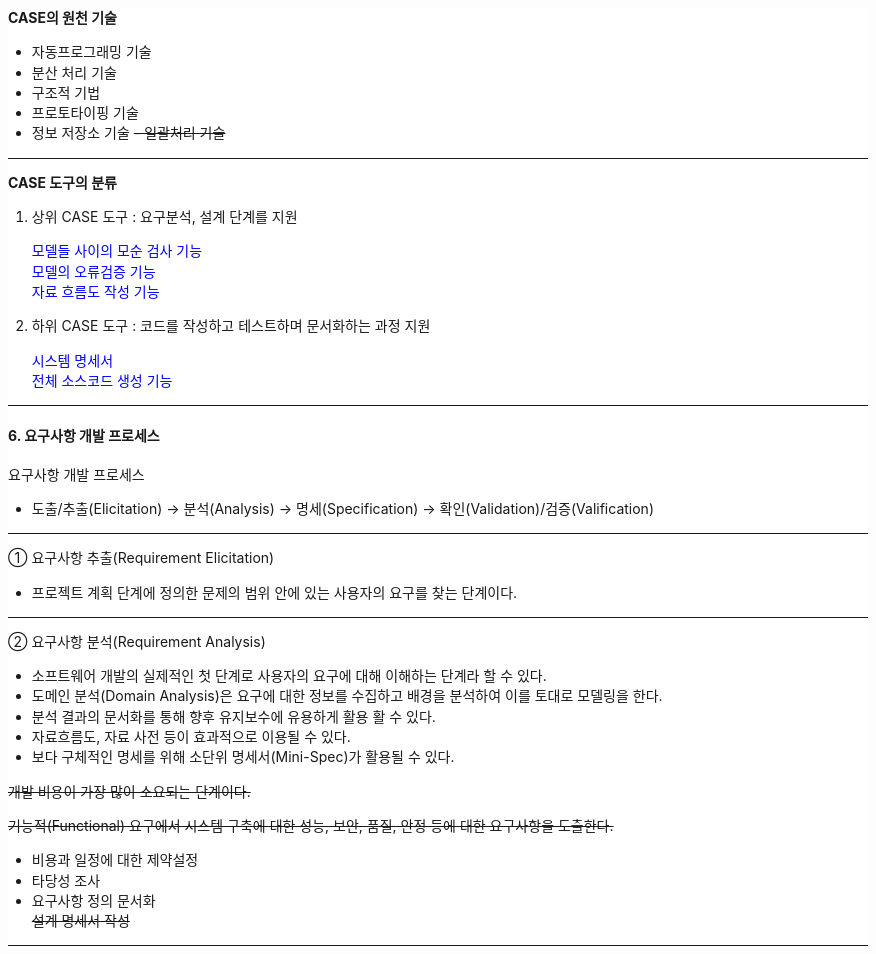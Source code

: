 
**CASE의 원천 기술**
- 자동프로그래밍 기술
- 분산 처리 기술
- 구조적 기법
- 프로토타이핑 기술
- 정보 저장소 기술
~~- 일괄처리 기술~~

---


**CASE 도구의 분류**

1) 상위 CASE 도구 : 요구분석, 설계 단계를 지원

    <span style="color:blue">모델들 사이의 모순 검사 기능</span>
    <br>
    <span style="color:blue">모델의 오류검증 기능</span> 
    <br>
    <span style="color:blue">자료 흐름도 작성 기능</span>

2) 하위 CASE 도구 : 코드를 작성하고 테스트하며 문서화하는 과정 지원

    <span style="color:blue">시스템 명세서 </span>
    <br>
    <span style="color:blue">전체 소스코드 생성 기능</span>

---


#### 6. 요구사항 개발 프로세스

요구사항 개발 프로세스
- 도출/추출(Elicitation) → 분석(Analysis) → 명세(Specification) → 확인(Validation)/검증(Valification)

---


① 요구사항 추출(Requirement Elicitation)
- 프로젝트 계획 단계에 정의한 문제의 범위 안에 있는 사용자의 요구를 찾는 단계이다.

---

② 요구사항 분석(Requirement Analysis)
- 소프트웨어 개발의 실제적인 첫 단계로 사용자의 요구에 대해 이해하는 단계라 할 수 있다.
- 도메인 분석(Domain Analysis)은 요구에 대한 정보를 수집하고 배경을 분석하여 이를 토대로 모델링을 한다.
- 분석 결과의 문서화를 통해 향후 유지보수에 유용하게 활용 활 수 있다.
- 자료흐름도, 자료 사전 등이 효과적으로 이용될 수 있다.
- 보다 구체적인 명세를 위해 소단위 명세서(Mini-Spec)가 활용될 수 있다.
  
~~개발 비용이 가장 많이 소요되는 단계이다.~~

~~기능적(Functional) 요구에서 시스템 구축에 대한 성능, 보안, 품질, 안정 등에 대한 요구사항을 도출한다.~~
- 비용과 일정에 대한 제약설정
- 타당성 조사
- 요구사항 정의 문서화  
~~설계 명세서 작성~~

---